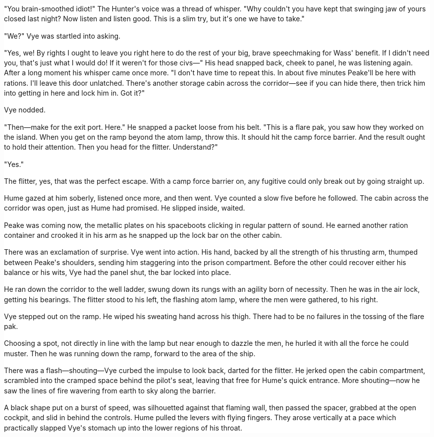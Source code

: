 "You brain-smoothed idiot!" The Hunter's voice was a thread of whisper. "Why couldn't you have kept that swinging jaw of yours closed last night? Now listen and listen good. This is a slim try, but it's one we have to take."

"We?" Vye was startled into asking.

"Yes, we! By rights I ought to leave you right here to do the rest of your big, brave speechmaking for Wass' benefit. If I didn't need you, that's just what I would do! If it weren't for those civs﻿—" His head snapped back, cheek to panel, he was listening again. After a long moment his whisper came once more. "I don't have time to repeat this. In about five minutes Peake'll be here with rations. I'll leave this door unlatched. There's another storage cabin across the corridor﻿—see if you can hide there, then trick him into getting in here and lock him in. Got it?"

Vye nodded.

"Then﻿—make for the exit port. Here." He snapped a packet loose from his belt. "This is a flare pak, you saw how they worked on the island. When you get on the ramp beyond the atom lamp, throw this. It should hit the camp force barrier. And the result ought to hold their attention. Then you head for the flitter. Understand?"

"Yes."

The flitter, yes, that was the perfect escape. With a camp force barrier on, any fugitive could only break out by going straight up.

Hume gazed at him soberly, listened once more, and then went. Vye counted a slow five before he followed. The cabin across the corridor was open, just as Hume had promised. He slipped inside, waited.

Peake was coming now, the metallic plates on his spaceboots clicking in regular pattern of sound. He earned another ration container and crooked it in his arm as he snapped up the lock bar on the other cabin.

There was an exclamation of surprise. Vye went into action. His hand, backed by all the strength of his thrusting arm, thumped between Peake's shoulders, sending him staggering into the prison compartment. Before the other could recover either his balance or his wits, Vye had the panel shut, the bar locked into place.

He ran down the corridor to the well ladder, swung down its rungs with an agility born of necessity. Then he was in the air lock, getting his bearings. The flitter stood to his left, the flashing atom lamp, where the men were gathered, to his right.

Vye stepped out on the ramp. He wiped his sweating hand across his thigh. There had to be no failures in the tossing of the flare pak.

Choosing a spot, not directly in line with the lamp but near enough to dazzle the men, he hurled it with all the force he could muster. Then he was running down the ramp, forward to the area of the ship.

There was a flash﻿—shouting﻿—Vye curbed the impulse to look back, darted for the flitter. He jerked open the cabin compartment, scrambled into the cramped space behind the pilot's seat, leaving that free for Hume's quick entrance. More shouting﻿—now he saw the lines of fire wavering from earth to sky along the barrier.

A black shape put on a burst of speed, was silhouetted against that flaming wall, then passed the spacer, grabbed at the open cockpit, and slid in behind the controls. Hume pulled the levers with flying fingers. They arose vertically at a pace which practically slapped Vye's stomach up into the lower regions of his throat.
